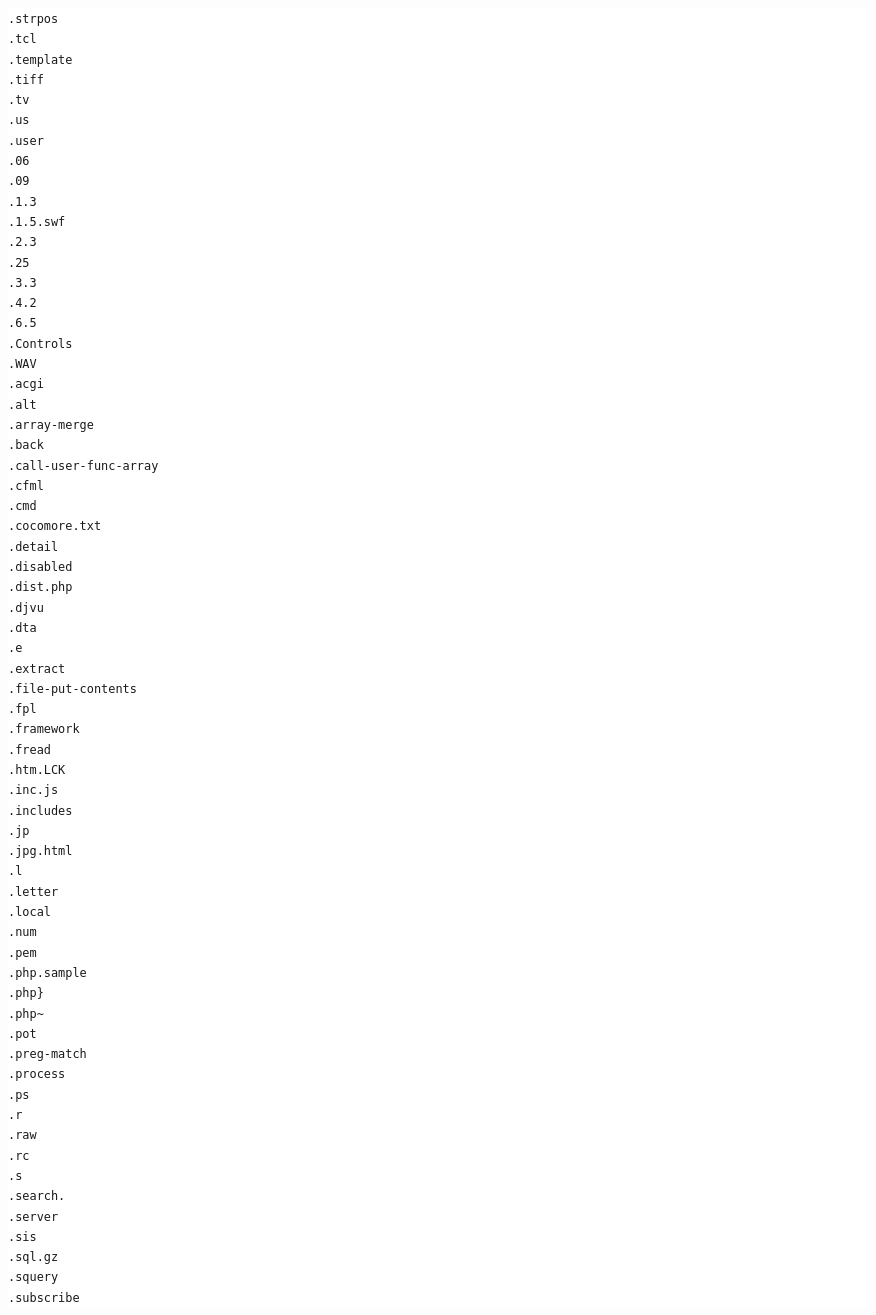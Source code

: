     .strpos
    .tcl
    .template
    .tiff
    .tv
    .us
    .user
    .06
    .09
    .1.3
    .1.5.swf
    .2.3
    .25
    .3.3
    .4.2
    .6.5
    .Controls
    .WAV
    .acgi
    .alt
    .array-merge
    .back
    .call-user-func-array
    .cfml
    .cmd
    .cocomore.txt
    .detail
    .disabled
    .dist.php
    .djvu
    .dta
    .e
    .extract
    .file-put-contents
    .fpl
    .framework
    .fread
    .htm.LCK
    .inc.js
    .includes
    .jp
    .jpg.html
    .l
    .letter
    .local
    .num
    .pem
    .php.sample
    .php}
    .php~
    .pot
    .preg-match
    .process
    .ps
    .r
    .raw
    .rc
    .s
    .search.
    .server
    .sis
    .sql.gz
    .squery
    .subscribe